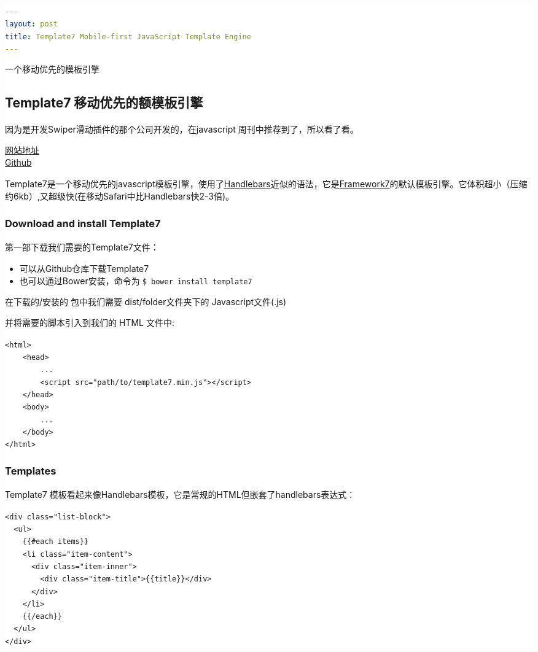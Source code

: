 ```yaml
---
layout: post
title: Template7 Mobile-first JavaScript Template Engine
---
```

一个移动优先的模板引擎

## Template7 移动优先的额模板引擎

因为是开发Swiper滑动插件的那个公司开发的，在javascript 周刊中推荐到了，所以看了看。


[网站地址](http://www.idangero.us/template7/#.VndmClV97IU)   
[Github](https://github.com/nolimits4web/Template7)

Template7是一个移动优先的javascript模板引擎，使用了[Handlebars](http://handlebarsjs.com/)近似的语法，它是[Framework7](http://www.idangero.us/framework7/#.VndgklV97IU)的默认模板引擎。它体积超小（压缩约6kb）,又超级快(在移动Safari中比Handlebars快2-3倍)。


### Download and install Template7

第一部下载我们需要的Template7文件：
 * 可以从Github仓库下载Template7
 * 也可以通过Bower安装，命令为 `$ bower install template7`
 
在下载的/安装的 包中我们需要 dist/folder文件夹下的 Javascript文件(.js) 

并将需要的脚本引入到我们的 HTML 文件中:
    
    <html>
        <head>
            ...
            <script src="path/to/template7.min.js"></script>
        </head>
        <body>
            ...
        </body>
    </html>      

### Templates

Template7 模板看起来像Handlebars模板，它是常规的HTML但嵌套了handlebars表达式：

    <div class="list-block">
      <ul>
        {{#each items}}
        <li class="item-content">
          <div class="item-inner">
            <div class="item-title">{{title}}</div>
          </div>
        </li>
        {{/each}}
      </ul>
    </div>

